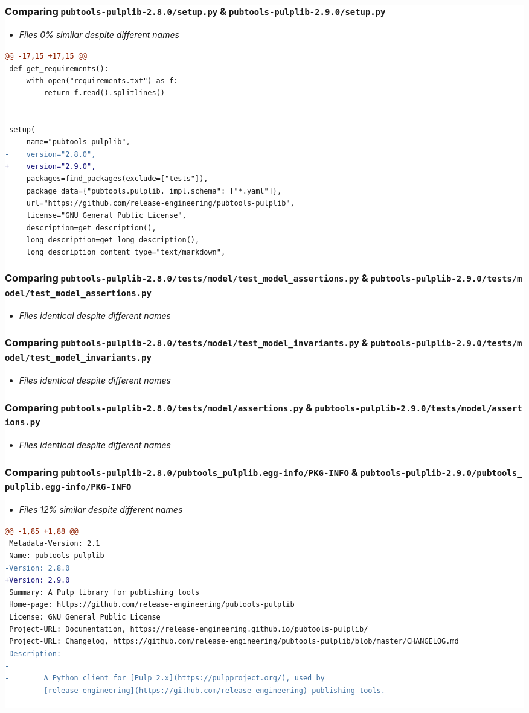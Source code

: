 ### Comparing `pubtools-pulplib-2.8.0/setup.py` & `pubtools-pulplib-2.9.0/setup.py`

 * *Files 0% similar despite different names*

```diff
@@ -17,15 +17,15 @@
 def get_requirements():
     with open("requirements.txt") as f:
         return f.read().splitlines()
 
 
 setup(
     name="pubtools-pulplib",
-    version="2.8.0",
+    version="2.9.0",
     packages=find_packages(exclude=["tests"]),
     package_data={"pubtools.pulplib._impl.schema": ["*.yaml"]},
     url="https://github.com/release-engineering/pubtools-pulplib",
     license="GNU General Public License",
     description=get_description(),
     long_description=get_long_description(),
     long_description_content_type="text/markdown",
```

### Comparing `pubtools-pulplib-2.8.0/tests/model/test_model_assertions.py` & `pubtools-pulplib-2.9.0/tests/model/test_model_assertions.py`

 * *Files identical despite different names*

### Comparing `pubtools-pulplib-2.8.0/tests/model/test_model_invariants.py` & `pubtools-pulplib-2.9.0/tests/model/test_model_invariants.py`

 * *Files identical despite different names*

### Comparing `pubtools-pulplib-2.8.0/tests/model/assertions.py` & `pubtools-pulplib-2.9.0/tests/model/assertions.py`

 * *Files identical despite different names*

### Comparing `pubtools-pulplib-2.8.0/pubtools_pulplib.egg-info/PKG-INFO` & `pubtools-pulplib-2.9.0/pubtools_pulplib.egg-info/PKG-INFO`

 * *Files 12% similar despite different names*

```diff
@@ -1,85 +1,88 @@
 Metadata-Version: 2.1
 Name: pubtools-pulplib
-Version: 2.8.0
+Version: 2.9.0
 Summary: A Pulp library for publishing tools
 Home-page: https://github.com/release-engineering/pubtools-pulplib
 License: GNU General Public License
 Project-URL: Documentation, https://release-engineering.github.io/pubtools-pulplib/
 Project-URL: Changelog, https://github.com/release-engineering/pubtools-pulplib/blob/master/CHANGELOG.md
-Description: 
-        
-        A Python client for [Pulp 2.x](https://pulpproject.org/), used by
-        [release-engineering](https://github.com/release-engineering) publishing tools.
-        
```

 [2.8.0]: https://github.com/release-engineering/pubtools-pulplib/compare/v2.7.0...v2.8.0
 [2.7.0]: https://github.com/release-engineering/pubtools-pulplib/compare/v2.6.0...v2.7.0
 [2.6.0]: https://github.com/release-engineering/pubtools-pulplib/compare/v2.5.0...v2.6.0
 [2.5.0]: https://github.com/release-engineering/pubtools-pulplib/compare/v2.4.0...v2.5.0
 [2.4.0]: https://github.com/release-engineering/pubtools-pulplib/compare/v2.3.1...v2.4.0
 [2.3.1]: https://github.com/release-engineering/pubtools-pulplib/compare/v2.3.0...v2.3.1
 [2.3.0]: https://github.com/release-engineering/pubtools-pulplib/compare/v2.2.0...v2.3.0